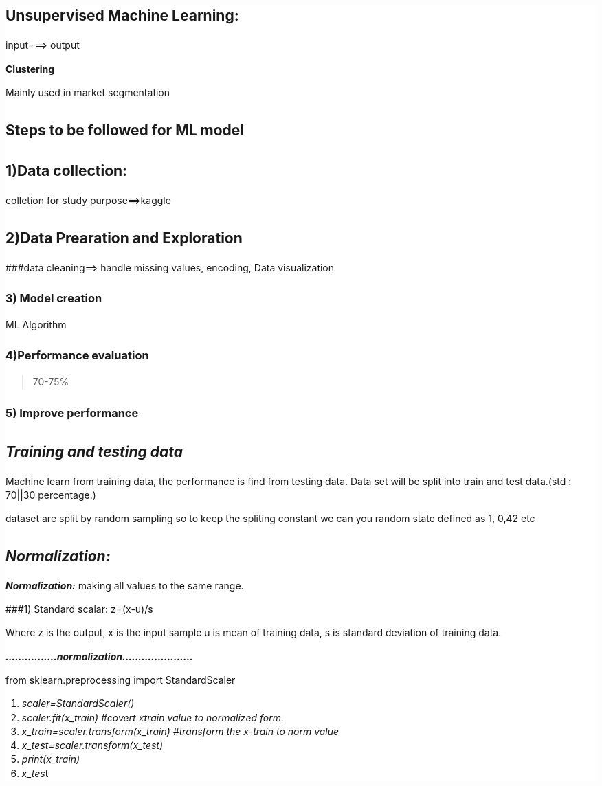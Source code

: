 






## Unsupervised Machine Learning:
input===> output

**Clustering**

Mainly used in market segmentation

## **Steps to be followed for ML model**


## 1)Data collection:
colletion for study purpose==>kaggle
## 2)Data Prearation and Exploration
###data cleaning==>
handle missing values, encoding,
Data visualization
### 3) Model creation
ML Algorithm
### 4)Performance evaluation
>70-75%
### 5) Improve performance


## ***Training and testing data***


Machine learn from training data, the performance is find from testing data.
Data set will be split into train and test data.(std : 70||30 percentage.)

dataset are split by random sampling so to keep the spliting constant we can you random state defined as 1, 0,42 etc

## ***Normalization:***

 ***Normalization:***
making all values to the same range.

###1) Standard scalar: z=(x-u)/s

 Where z is the output, x is the input sample u is mean of training data, s is standard deviation of training data.


***................normalization......................***

from sklearn.preprocessing import StandardScaler
1. *scaler=StandardScaler()*
2.  *scaler.fit(x_train) #covert xtrain value to normalized form.*
3.  *x_train=scaler.transform(x_train) #transform the x-train to norm value*
4.  *x_test=scaler.transform(x_test)*
5.  *print(x_train)*
6.  *x_tes*t
